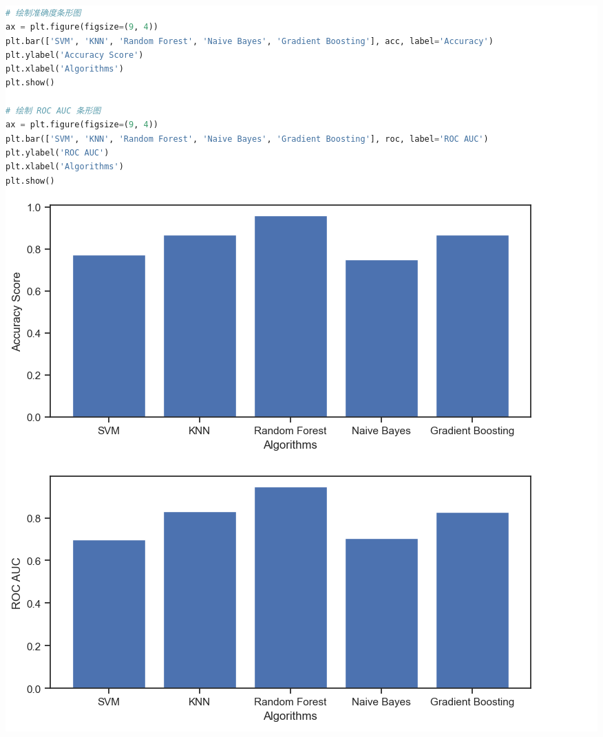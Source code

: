 

```python
# 绘制准确度条形图
ax = plt.figure(figsize=(9, 4))
plt.bar(['SVM', 'KNN', 'Random Forest', 'Naive Bayes', 'Gradient Boosting'], acc, label='Accuracy')
plt.ylabel('Accuracy Score')
plt.xlabel('Algorithms')
plt.show()

# 绘制 ROC AUC 条形图
ax = plt.figure(figsize=(9, 4))
plt.bar(['SVM', 'KNN', 'Random Forest', 'Naive Bayes', 'Gradient Boosting'], roc, label='ROC AUC')
plt.ylabel('ROC AUC')
plt.xlabel('Algorithms')
plt.show()
```


    
![png](output_43_0.png)
    



    
![png](output_43_1.png)
    